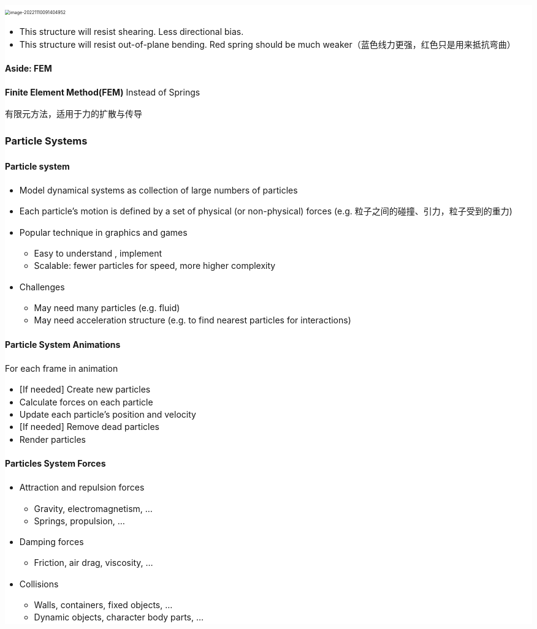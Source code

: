  <img src="http://qiuhanblog-imgsubmit.oss-cn-beijing.aliyuncs.com/img/image-20221110091404952.png" alt="image-20221110091404952" style="zoom:50%;" />

  - This structure will resist shearing. Less directional bias.
  - This structure will resist out-of-plane bending. Red spring should be much weaker（蓝色线力更强，红色只是用来抵抗弯曲）



#### Aside: FEM

**Finite Element Method(FEM)** Instead of Springs

有限元方法，适用于力的扩散与传导



### Particle Systems

#### Particle system

- Model dynamical systems as collection of large numbers of particles

- Each particle’s motion is defined by a set of physical (or non-physical) forces (e.g. 粒子之间的碰撞、引力，粒子受到的重力)

- Popular technique in graphics and games
  - Easy to understand , implement
  - Scalable: fewer particles for speed, more higher complexity
- Challenges
  - May need many particles (e.g. fluid)
  - May need acceleration structure (e.g. to find nearest particles for interactions)



#### Particle System Animations

For each frame in animation

- [If needed] Create new particles
- Calculate forces on each particle
- Update each particle’s position and velocity
- [If needed] Remove dead particles
- Render particles



#### Particles System Forces

- Attraction and repulsion forces

  - Gravity, electromagnetism, …
  - Springs, propulsion, …

- Damping forces

  - Friction, air drag, viscosity, …

- Collisions

  - Walls, containers, fixed objects, …
  - Dynamic objects, character body parts, …
